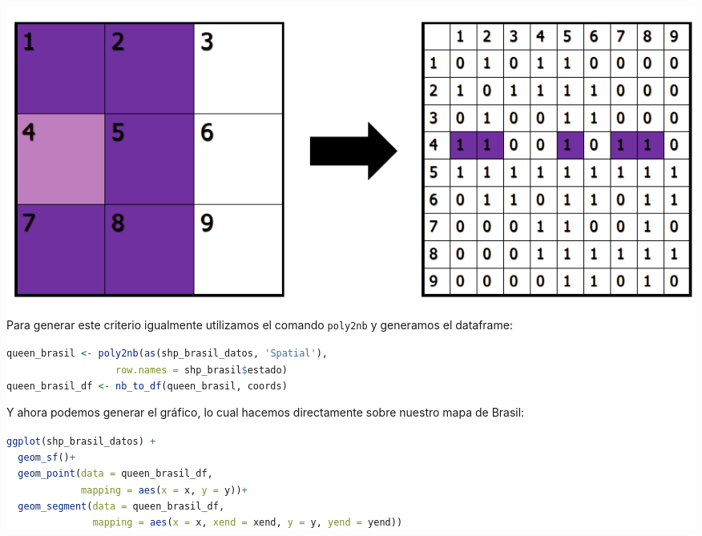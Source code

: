 ![](00-images/imagen_queen.png)

Para generar este criterio igualmente utilizamos el comando `poly2nb` y generamos el dataframe:


```r
queen_brasil <- poly2nb(as(shp_brasil_datos, 'Spatial'),
                   row.names = shp_brasil$estado)
queen_brasil_df <- nb_to_df(queen_brasil, coords)
```

Y ahora podemos generar el gráfico, lo cual hacemos directamente sobre nuestro mapa de Brasil:


```r
ggplot(shp_brasil_datos) +
  geom_sf()+
  geom_point(data = queen_brasil_df,
             mapping = aes(x = x, y = y))+
  geom_segment(data = queen_brasil_df,
               mapping = aes(x = x, xend = xend, y = y, yend = yend))
```

<div class="figure" style="text-align: center">